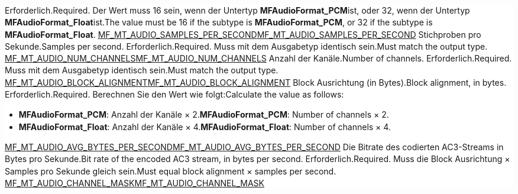 <td><span data-ttu-id="1ee52-160">Erforderlich.</span><span class="sxs-lookup"><span data-stu-id="1ee52-160">Required.</span></span> <span data-ttu-id="1ee52-161">Der Wert muss 16 sein, wenn der Untertyp <strong>MFAudioFormat_PCM</strong>ist, oder 32, wenn der Untertyp <strong>MFAudioFormat_Float</strong>ist.</span><span class="sxs-lookup"><span data-stu-id="1ee52-161">The value must be 16 if the subtype is <strong>MFAudioFormat_PCM</strong>, or 32 if the subtype is <strong>MFAudioFormat_Float</strong>.</span></span></td>
</tr>
<tr class="even">
<td><span data-ttu-id="1ee52-162"><a href="mf-mt-audio-samples-per-second-attribute.md">MF_MT_AUDIO_SAMPLES_PER_SECOND</a></span><span class="sxs-lookup"><span data-stu-id="1ee52-162"><a href="mf-mt-audio-samples-per-second-attribute.md">MF_MT_AUDIO_SAMPLES_PER_SECOND</a></span></span></td>
<td><span data-ttu-id="1ee52-163">Stichproben pro Sekunde.</span><span class="sxs-lookup"><span data-stu-id="1ee52-163">Samples per second.</span></span></td>
<td><span data-ttu-id="1ee52-164">Erforderlich.</span><span class="sxs-lookup"><span data-stu-id="1ee52-164">Required.</span></span> <span data-ttu-id="1ee52-165">Muss mit dem Ausgabetyp identisch sein.</span><span class="sxs-lookup"><span data-stu-id="1ee52-165">Must match the output type.</span></span></td>
</tr>
<tr class="odd">
<td><span data-ttu-id="1ee52-166"><a href="mf-mt-audio-num-channels-attribute.md">MF_MT_AUDIO_NUM_CHANNELS</a></span><span class="sxs-lookup"><span data-stu-id="1ee52-166"><a href="mf-mt-audio-num-channels-attribute.md">MF_MT_AUDIO_NUM_CHANNELS</a></span></span></td>
<td><span data-ttu-id="1ee52-167">Anzahl der Kanäle.</span><span class="sxs-lookup"><span data-stu-id="1ee52-167">Number of channels.</span></span></td>
<td><span data-ttu-id="1ee52-168">Erforderlich.</span><span class="sxs-lookup"><span data-stu-id="1ee52-168">Required.</span></span> <span data-ttu-id="1ee52-169">Muss mit dem Ausgabetyp identisch sein.</span><span class="sxs-lookup"><span data-stu-id="1ee52-169">Must match the output type.</span></span></td>
</tr>
<tr class="even">
<td><span data-ttu-id="1ee52-170"><a href="mf-mt-audio-block-alignment-attribute.md">MF_MT_AUDIO_BLOCK_ALIGNMENT</a></span><span class="sxs-lookup"><span data-stu-id="1ee52-170"><a href="mf-mt-audio-block-alignment-attribute.md">MF_MT_AUDIO_BLOCK_ALIGNMENT</a></span></span></td>
<td><span data-ttu-id="1ee52-171">Block Ausrichtung (in Bytes).</span><span class="sxs-lookup"><span data-stu-id="1ee52-171">Block alignment, in bytes.</span></span></td>
<td><span data-ttu-id="1ee52-172">Erforderlich.</span><span class="sxs-lookup"><span data-stu-id="1ee52-172">Required.</span></span> <span data-ttu-id="1ee52-173">Berechnen Sie den Wert wie folgt:</span><span class="sxs-lookup"><span data-stu-id="1ee52-173">Calculate the value as follows:</span></span>
<ul>
<li><span data-ttu-id="1ee52-174"><strong>MFAudioFormat_PCM</strong>: Anzahl der Kanäle × 2.</span><span class="sxs-lookup"><span data-stu-id="1ee52-174"><strong>MFAudioFormat_PCM</strong>: Number of channels × 2.</span></span></li>
<li><span data-ttu-id="1ee52-175"><strong>MFAudioFormat_Float</strong>: Anzahl der Kanäle × 4.</span><span class="sxs-lookup"><span data-stu-id="1ee52-175"><strong>MFAudioFormat_Float</strong>: Number of channels × 4.</span></span></li>
</ul></td>
</tr>
<tr class="odd">
<td><span data-ttu-id="1ee52-176"><a href="mf-mt-audio-avg-bytes-per-second-attribute.md">MF_MT_AUDIO_AVG_BYTES_PER_SECOND</a></span><span class="sxs-lookup"><span data-stu-id="1ee52-176"><a href="mf-mt-audio-avg-bytes-per-second-attribute.md">MF_MT_AUDIO_AVG_BYTES_PER_SECOND</a></span></span></td>
<td><span data-ttu-id="1ee52-177">Die Bitrate des codierten AC3-Streams in Bytes pro Sekunde.</span><span class="sxs-lookup"><span data-stu-id="1ee52-177">Bit rate of the encoded AC3 stream, in bytes per second.</span></span></td>
<td><span data-ttu-id="1ee52-178">Erforderlich.</span><span class="sxs-lookup"><span data-stu-id="1ee52-178">Required.</span></span> <span data-ttu-id="1ee52-179">Muss die Block Ausrichtung × Samples pro Sekunde gleich sein.</span><span class="sxs-lookup"><span data-stu-id="1ee52-179">Must equal block alignment × samples per second.</span></span></td>
</tr>
<tr class="even">
<td><span data-ttu-id="1ee52-180"><a href="mf-mt-audio-channel-mask-attribute.md">MF_MT_AUDIO_CHANNEL_MASK</a></span><span class="sxs-lookup"><span data-stu-id="1ee52-180"><a href="mf-mt-audio-channel-mask-attribute.md">MF_MT_AUDIO_CHANNEL_MASK</a></span></span></td>